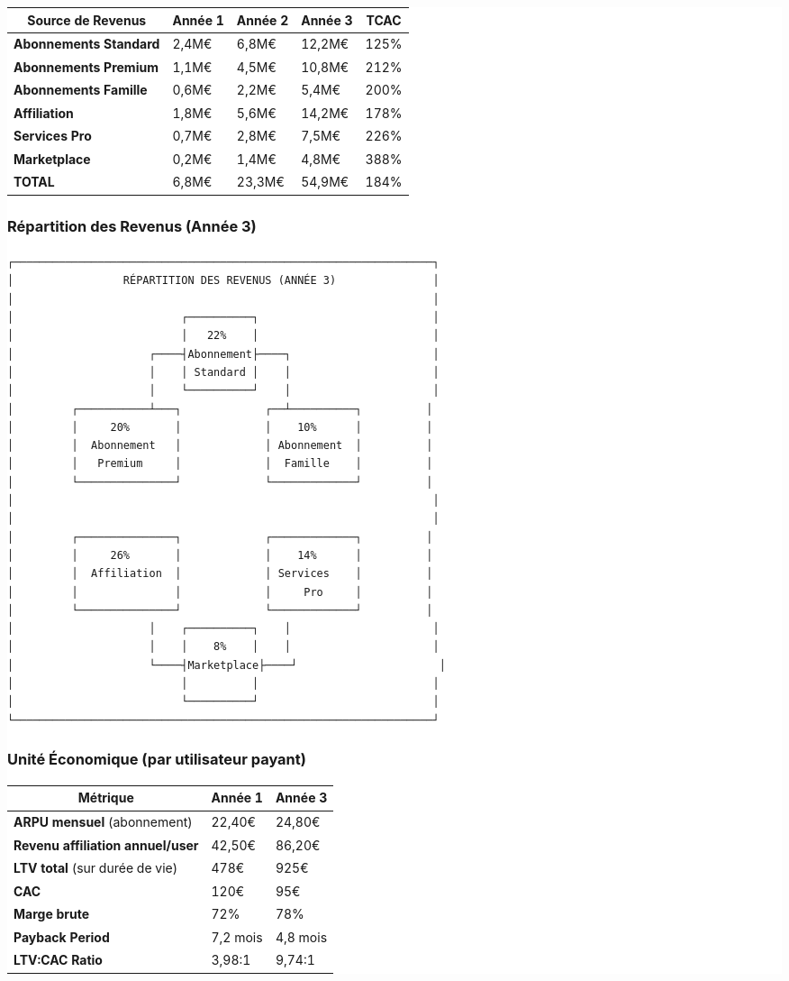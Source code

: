 | Source de Revenus | Année 1 | Année 2 | Année 3 | TCAC |
|-------------------|---------|---------|---------|------|
| **Abonnements Standard** | 2,4M€ | 6,8M€ | 12,2M€ | 125% |
| **Abonnements Premium** | 1,1M€ | 4,5M€ | 10,8M€ | 212% |
| **Abonnements Famille** | 0,6M€ | 2,2M€ | 5,4M€ | 200% |
| **Affiliation** | 1,8M€ | 5,6M€ | 14,2M€ | 178% |
| **Services Pro** | 0,7M€ | 2,8M€ | 7,5M€ | 226% |
| **Marketplace** | 0,2M€ | 1,4M€ | 4,8M€ | 388% |
| **TOTAL** | 6,8M€ | 23,3M€ | 54,9M€ | 184% |

### Répartition des Revenus (Année 3)

```
┌─────────────────────────────────────────────────────────────────┐
│                 RÉPARTITION DES REVENUS (ANNÉE 3)               │
│                                                                 │
│                          ┌──────────┐                           │
│                          │   22%    │                           │
│                     ┌────┤Abonnement├────┐                      │
│                     │    │ Standard │    │                      │
│                     │    └──────────┘    │                      │
│         ┌───────────┴───┐             ┌──┴──────────┐          │
│         │     20%       │             │    10%      │          │
│         │  Abonnement   │             │ Abonnement  │          │
│         │   Premium     │             │  Famille    │          │
│         └───────────────┘             └─────────────┘          │
│                                                                 │
│                                                                 │
│         ┌───────────────┐             ┌─────────────┐          │
│         │     26%       │             │    14%      │          │
│         │  Affiliation  │             │ Services    │          │
│         │               │             │     Pro     │          │
│         └───────────────┘             └─────────────┘          │
│                     │    ┌──────────┐    │                      │
│                     │    │    8%    │    │                      │
│                     └────┤Marketplace├────┘                      │
│                          │          │                           │
│                          └──────────┘                           │
└─────────────────────────────────────────────────────────────────┘
```

### Unité Économique (par utilisateur payant)

| Métrique | Année 1 | Année 3 |
|----------|---------|---------|
| **ARPU mensuel** (abonnement) | 22,40€ | 24,80€ |
| **Revenu affiliation annuel/user** | 42,50€ | 86,20€ |
| **LTV total** (sur durée de vie) | 478€ | 925€ |
| **CAC** | 120€ | 95€ |
| **Marge brute** | 72% | 78% |
| **Payback Period** | 7,2 mois | 4,8 mois |
| **LTV:CAC Ratio** | 3,98:1 | 9,74:1 |
